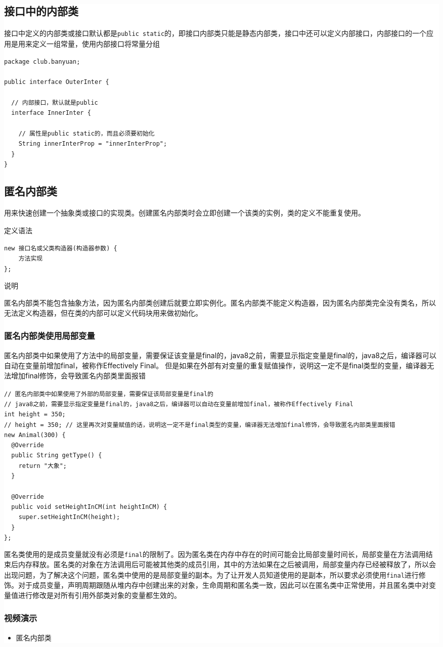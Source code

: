 ## 接口中的内部类

接口中定义的内部类或接口默认都是`public static`的，即接口内部类只能是静态内部类，接口中还可以定义内部接口，内部接口的一个应用是用来定义一组常量，使用内部接口将常量分组

```
package club.banyuan;

public interface OuterInter {

  // 内部接口，默认就是public
  interface InnerInter {

    // 属性是public static的，而且必须要初始化
    String innerInterProp = "innerInterProp";
  }
}
```

## 匿名内部类

用来快速创建一个抽象类或接口的实现类。创建匿名内部类时会立即创建一个该类的实例，类的定义不能重复使用。

定义语法

```
new 接口名或父类构造器(构造器参数) {
    方法实现
};
```

说明

匿名内部类不能包含抽象方法，因为匿名内部类创建后就要立即实例化。匿名内部类不能定义构造器，因为匿名内部类完全没有类名，所以无法定义构造器，但在类的内部可以定义代码块用来做初始化。

### 匿名内部类使用局部变量

匿名内部类中如果使用了方法中的局部变量，需要保证该变量是final的，java8之前，需要显示指定变量是final的，java8之后，编译器可以自动在变量前增加final，被称作Effectively Final。 但是如果在外部有对变量的重复赋值操作，说明这一定不是final类型的变量，编译器无法增加final修饰，会导致匿名内部类里面报错

```
// 匿名内部类中如果使用了外部的局部变量，需要保证该局部变量是final的
// java8之前，需要显示指定变量是final的，java8之后，编译器可以自动在变量前增加final，被称作Effectively Final
int height = 350;
// height = 350; // 这里再次对变量赋值的话，说明这一定不是final类型的变量，编译器无法增加final修饰，会导致匿名内部类里面报错
new Animal(300) {
  @Override
  public String getType() {
    return "大象";
  }

  @Override
  public void setHeightInCM(int heightInCM) {
    super.setHeightInCM(height);
  }
};
```

匿名类使用的是成员变量就没有必须是`final`的限制了。因为匿名类在内存中存在的时间可能会比局部变量时间长，局部变量在方法调用结束后内存释放。匿名类的对象在方法调用后可能被其他类的成员引用，其中的方法如果在之后被调用，局部变量内存已经被释放了，所以会出现问题，为了解决这个问题，匿名类中使用的是局部变量的副本。为了让开发人员知道使用的是副本，所以要求必须使用`final`进行修饰。对于成员变量，声明周期跟随从堆内存中创建出来的对象，生命周期和匿名类一致，因此可以在匿名类中正常使用，并且匿名类中对变量值进行修改是对所有引用外部类对象的变量都生效的。

### 视频演示

- 匿名内部类